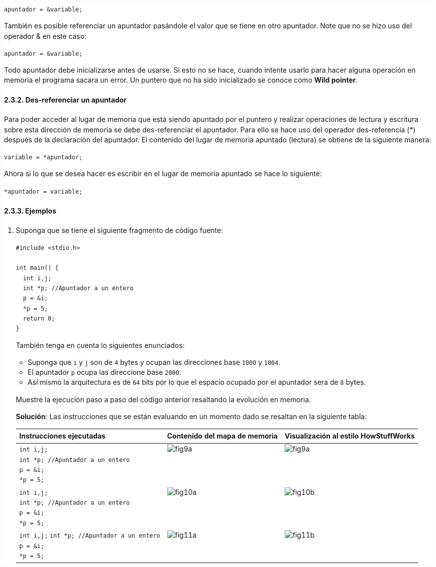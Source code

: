 ```{code-block} c
apuntador = &variable;
```

También es posible referenciar un apuntador pasándole el valor que se tiene en otro apuntador. Note que no se hizo uso del operador & en este caso:

```{code-block} c
apuntador = &variable;
```

Todo apuntador debe inicializarse antes de usarse. Si esto no se hace, cuando intente usarlo para hacer alguna operación en memoria el programa sacara un error. Un puntero que no ha sido inicializado se conoce como **Wild pointer**.

#### 2.3.2. Des-referenciar un apuntador
Para poder acceder al lugar de memoria que está siendo apuntado por el puntero y realizar operaciones de lectura y escritura sobre esta dirección de memoria se debe des-referenciar el apuntador. Para ello se hace uso del operador des-referencia (*) después de la declaración del apuntador. El contenido del lugar de memoria apuntado (lectura) se obtiene de la siguiente manera:

```{code-block} c
variable = *apuntador;
```

Ahora si lo que se desea hacer es escribir en el lugar de memoria apuntado se hace lo siguiente:

```{code-block} c
*apuntador = variable;
```

#### 2.3.3. Ejemplos

1. Suponga que se tiene el siguiente fragmento de código fuente:
   
   ```{code-block} c
   #include <stdio.h>

   int main() {
     int i,j;
     int *p; //Apuntador a un entero
     p = &i;
     *p = 5;
     return 0;
   }
   ```

   También tenga en cuenta lo siguientes enunciados:
   * Suponga que `i` y `j` son de `4` bytes y ocupan las direcciones base `1000` y `1004`.
   * El apuntador `p` ocupa las direccione base `2000`.
   * Así mismo la arquitectura es de `64` bits por lo que el espacio ocupado por el apuntador sera de `8` bytes.

   Muestre la ejecución paso a paso del código anterior resaltando la evolución en memoria.

   **Solución**: Las instrucciones que se están evaluando en un momento dado se resaltan en la siguiente tabla:

   |Instrucciones ejecutadas|Contenido del mapa de memoria|Visualización al estilo HowStuffWorks|
   |---|---|---|
   |`int i,j;` <br> `int *p; //Apuntador a un entero` <br> `p = &i;` <br> `*p = 5;`	|![fig9a](./local/img/CH_02-S02-fig9a.png)|![fig9a](./local/img/CH_02-S02-fig9b.png)|
   |`int i,j;` <br> `int *p; //Apuntador a un entero` <br>  `p = &i;` <br> `*p = 5;`|![fig10a](./local/img/CH_02-S02-fig10a.png)|![fig10b](./local/img/CH_02-S02-fig10b.png)|
   |`int i,j;` `int *p; //Apuntador a un entero` <br> `p = &i;` <br> `*p = 5;`|![fig11a](./local/img/CH_02-S02-fig11a.png)|![fig11b](./local/img/CH_02-S02-fig11b.png)|
